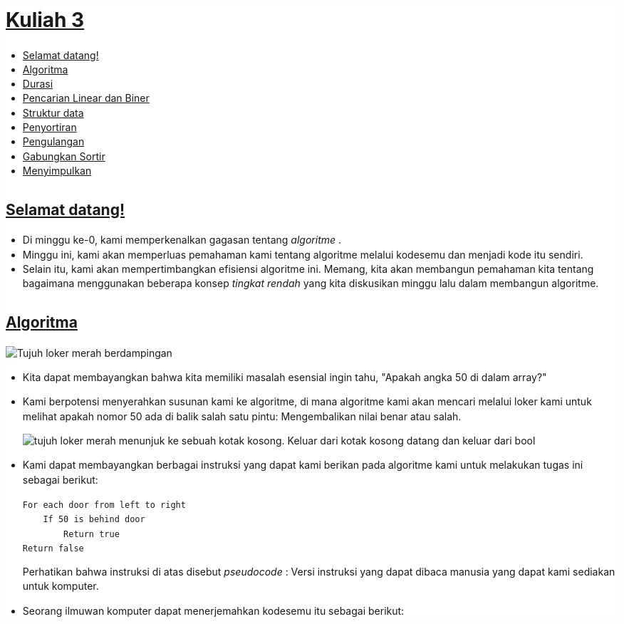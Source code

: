 # [Kuliah 3](https://cs50.harvard.edu/college/2022/fall/notes/3/#lecture-3)

-   [Selamat datang!](https://cs50.harvard.edu/college/2022/fall/notes/3/#welcome)
-   [Algoritma](https://cs50.harvard.edu/college/2022/fall/notes/3/#algorithms)
-   [Durasi](https://cs50.harvard.edu/college/2022/fall/notes/3/#running-time)
-   [Pencarian Linear dan Biner](https://cs50.harvard.edu/college/2022/fall/notes/3/#linear-and-binary-search)
-   [Struktur data](https://cs50.harvard.edu/college/2022/fall/notes/3/#data-structures)
-   [Penyortiran](https://cs50.harvard.edu/college/2022/fall/notes/3/#sorting)
-   [Pengulangan](https://cs50.harvard.edu/college/2022/fall/notes/3/#recursion)
-   [Gabungkan Sortir](https://cs50.harvard.edu/college/2022/fall/notes/3/#merge-sort)
-   [Menyimpulkan](https://cs50.harvard.edu/college/2022/fall/notes/3/#summing-up)

## [Selamat datang!](https://cs50.harvard.edu/college/2022/fall/notes/3/#welcome)

-   Di minggu ke-0, kami memperkenalkan gagasan tentang _algoritme_ .
-   Minggu ini, kami akan memperluas pemahaman kami tentang algoritme melalui kodesemu dan menjadi kode itu sendiri.
-   Selain itu, kami akan mempertimbangkan efisiensi algoritme ini. Memang, kita akan membangun pemahaman kita tentang bagaimana menggunakan beberapa konsep _tingkat rendah_ yang kita diskusikan minggu lalu dalam membangun algoritme.

## [Algoritma](https://cs50.harvard.edu/college/2022/fall/notes/3/#algorithms)

![Tujuh loker merah berdampingan](https://cs50.harvard.edu/college/2022/fall/notes/3/cs50Week3Slide018.png "loker")
    
-   Kita dapat membayangkan bahwa kita memiliki masalah esensial ingin tahu, "Apakah angka 50 di dalam array?"
-   Kami berpotensi menyerahkan susunan kami ke algoritme, di mana algoritme kami akan mencari melalui loker kami untuk melihat apakah nomor 50 ada di balik salah satu pintu: Mengembalikan nilai benar atau salah.
    
    ![tujuh loker merah menunjuk ke sebuah kotak kosong.  Keluar dari kotak kosong datang dan keluar dari bool](https://cs50.harvard.edu/college/2022/fall/notes/3/cs50Week3Slide022.png "loker sebagai algoritma")
    
-   Kami dapat membayangkan berbagai instruksi yang dapat kami berikan pada algoritme kami untuk melakukan tugas ini sebagai berikut:
    
    ```
    For each door from left to right
        If 50 is behind door
            Return true
    Return false
    ```
    
    Perhatikan bahwa instruksi di atas disebut _pseudocode_ : Versi instruksi yang dapat dibaca manusia yang dapat kami sediakan untuk komputer.
    
-   Seorang ilmuwan komputer dapat menerjemahkan kodesemu itu sebagai berikut:
    